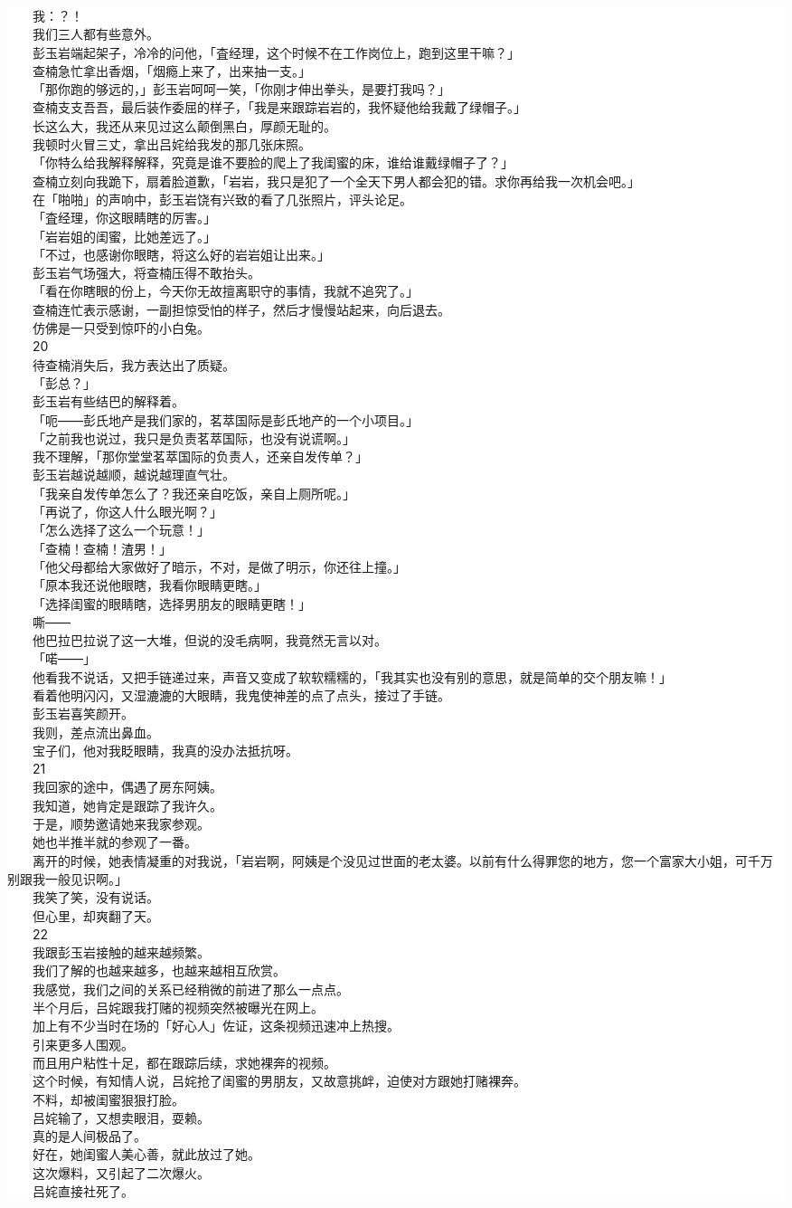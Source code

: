 &emsp;&emsp;我：？！  
&emsp;&emsp;我们三人都有些意外。  
&emsp;&emsp;彭玉岩端起架子，冷冷的问他，「査经理，这个时候不在工作岗位上，跑到这里干嘛？」  
&emsp;&emsp;查楠急忙拿出香烟，「烟瘾上来了，出来抽一支。」  
&emsp;&emsp;「那你跑的够远的，」彭玉岩呵呵一笑，「你刚才伸出拳头，是要打我吗？」  
&emsp;&emsp;查楠支支吾吾，最后装作委屈的样子，「我是来跟踪岩岩的，我怀疑他给我戴了绿帽子。」  
&emsp;&emsp;长这么大，我还从来见过这么颠倒黑白，厚颜无耻的。  
&emsp;&emsp;我顿时火冒三丈，拿出吕姹给我发的那几张床照。  
&emsp;&emsp;「你特么给我解释解释，究竟是谁不要脸的爬上了我闺蜜的床，谁给谁戴绿帽子了？」  
&emsp;&emsp;查楠立刻向我跪下，扇着脸道歉，「岩岩，我只是犯了一个全天下男人都会犯的错。求你再给我一次机会吧。」  
&emsp;&emsp;在「啪啪」的声响中，彭玉岩饶有兴致的看了几张照片，评头论足。  
&emsp;&emsp;「査经理，你这眼睛瞎的厉害。」  
&emsp;&emsp;「岩岩姐的闺蜜，比她差远了。」  
&emsp;&emsp;「不过，也感谢你眼瞎，将这么好的岩岩姐让出来。」  
&emsp;&emsp;彭玉岩气场强大，将查楠压得不敢抬头。  
&emsp;&emsp;「看在你瞎眼的份上，今天你无故擅离职守的事情，我就不追究了。」  
&emsp;&emsp;查楠连忙表示感谢，一副担惊受怕的样子，然后才慢慢站起来，向后退去。  
&emsp;&emsp;仿佛是一只受到惊吓的小白兔。  
&emsp;&emsp;20  
&emsp;&emsp;待查楠消失后，我方表达出了质疑。  
&emsp;&emsp;「彭总？」  
&emsp;&emsp;彭玉岩有些结巴的解释着。  
&emsp;&emsp;「呃——彭氏地产是我们家的，茗萃国际是彭氏地产的一个小项目。」  
&emsp;&emsp;「之前我也说过，我只是负责茗萃国际，也没有说谎啊。」  
&emsp;&emsp;我不理解，「那你堂堂茗萃国际的负责人，还亲自发传单？」  
&emsp;&emsp;彭玉岩越说越顺，越说越理直气壮。  
&emsp;&emsp;「我亲自发传单怎么了？我还亲自吃饭，亲自上厕所呢。」  
&emsp;&emsp;「再说了，你这人什么眼光啊？」  
&emsp;&emsp;「怎么选择了这么一个玩意！」  
&emsp;&emsp;「查楠！查楠！渣男！」  
&emsp;&emsp;「他父母都给大家做好了暗示，不对，是做了明示，你还往上撞。」  
&emsp;&emsp;「原本我还说他眼瞎，我看你眼睛更瞎。」  
&emsp;&emsp;「选择闺蜜的眼睛瞎，选择男朋友的眼睛更瞎！」  
&emsp;&emsp;嘶——  
&emsp;&emsp;他巴拉巴拉说了这一大堆，但说的没毛病啊，我竟然无言以对。  
&emsp;&emsp;「喏——」  
&emsp;&emsp;他看我不说话，又把手链递过来，声音又变成了软软糯糯的，「我其实也没有别的意思，就是简单的交个朋友嘛！」  
&emsp;&emsp;看着他明闪闪，又湿漉漉的大眼睛，我鬼使神差的点了点头，接过了手链。  
&emsp;&emsp;彭玉岩喜笑颜开。  
&emsp;&emsp;我则，差点流出鼻血。  
&emsp;&emsp;宝子们，他对我眨眼睛，我真的没办法抵抗呀。  
&emsp;&emsp;21  
&emsp;&emsp;我回家的途中，偶遇了房东阿姨。  
&emsp;&emsp;我知道，她肯定是跟踪了我许久。  
&emsp;&emsp;于是，顺势邀请她来我家参观。  
&emsp;&emsp;她也半推半就的参观了一番。  
&emsp;&emsp;离开的时候，她表情凝重的对我说，「岩岩啊，阿姨是个没见过世面的老太婆。以前有什么得罪您的地方，您一个富家大小姐，可千万别跟我一般见识啊。」  
&emsp;&emsp;我笑了笑，没有说话。  
&emsp;&emsp;但心里，却爽翻了天。  
&emsp;&emsp;22  
&emsp;&emsp;我跟彭玉岩接触的越来越频繁。  
&emsp;&emsp;我们了解的也越来越多，也越来越相互欣赏。  
&emsp;&emsp;我感觉，我们之间的关系已经稍微的前进了那么一点点。  
&emsp;&emsp;半个月后，吕姹跟我打赌的视频突然被曝光在网上。  
&emsp;&emsp;加上有不少当时在场的「好心人」佐证，这条视频迅速冲上热搜。  
&emsp;&emsp;引来更多人围观。  
&emsp;&emsp;而且用户粘性十足，都在跟踪后续，求她裸奔的视频。  
&emsp;&emsp;这个时候，有知情人说，吕姹抢了闺蜜的男朋友，又故意挑衅，迫使对方跟她打赌裸奔。  
&emsp;&emsp;不料，却被闺蜜狠狠打脸。  
&emsp;&emsp;吕姹输了，又想卖眼泪，耍赖。  
&emsp;&emsp;真的是人间极品了。  
&emsp;&emsp;好在，她闺蜜人美心善，就此放过了她。  
&emsp;&emsp;这次爆料，又引起了二次爆火。  
&emsp;&emsp;吕姹直接社死了。  